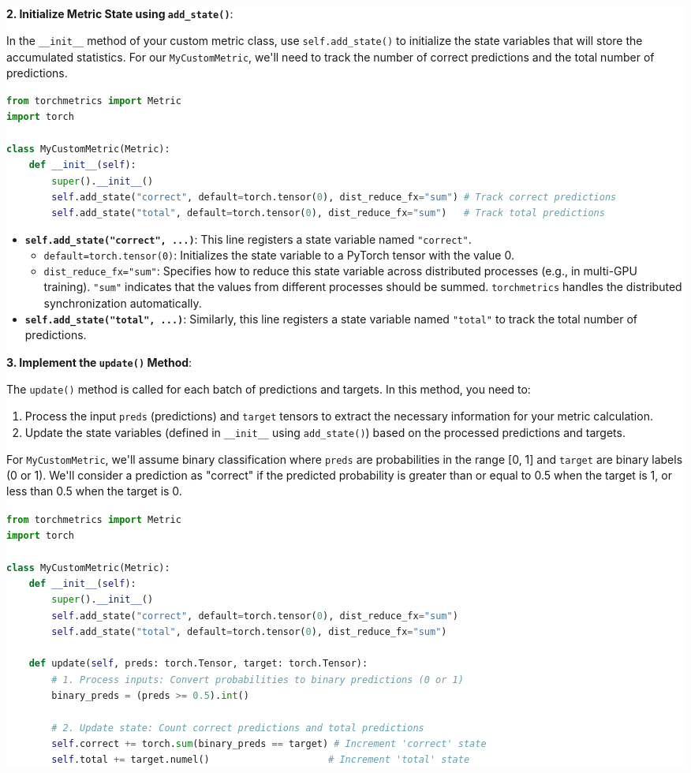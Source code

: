 **2. Initialize Metric State using `add_state()`**:

In the `__init__` method of your custom metric class, use `self.add_state()` to initialize the state variables that will store the accumulated statistics. For our `MyCustomMetric`, we'll need to track the number of correct predictions and the total number of predictions.

```python title="my_project/metrics/my_custom_metric.py"
from torchmetrics import Metric
import torch

class MyCustomMetric(Metric):
    def __init__(self):
        super().__init__()
        self.add_state("correct", default=torch.tensor(0), dist_reduce_fx="sum") # Track correct predictions
        self.add_state("total", default=torch.tensor(0), dist_reduce_fx="sum")   # Track total predictions
```

*   **`self.add_state("correct", ...)`**: This line registers a state variable named `"correct"`.
    *   `default=torch.tensor(0)`: Initializes the state variable to a PyTorch tensor with the value 0.
    *   `dist_reduce_fx="sum"`: Specifies how to reduce this state variable across distributed processes (e.g., in multi-GPU training). `"sum"` indicates that the values from different processes should be summed. `torchmetrics` handles the distributed synchronization automatically.
*   **`self.add_state("total", ...)`**: Similarly, this line registers a state variable named `"total"` to track the total number of predictions.

**3. Implement the `update()` Method**:

The `update()` method is called for each batch of predictions and targets. In this method, you need to:

1.  Process the input `preds` (predictions) and `target` tensors to extract the necessary information for your metric calculation.
2.  Update the state variables (defined in `__init__` using `add_state()`) based on the processed predictions and targets.

For `MyCustomMetric`, we'll assume binary classification where `preds` are probabilities in the range [0, 1] and `target` are binary labels (0 or 1). We'll consider a prediction as "correct" if the predicted probability is greater than or equal to 0.5 when the target is 1, or less than 0.5 when the target is 0.

```python title="my_project/metrics/my_custom_metric.py"
from torchmetrics import Metric
import torch

class MyCustomMetric(Metric):
    def __init__(self):
        super().__init__()
        self.add_state("correct", default=torch.tensor(0), dist_reduce_fx="sum")
        self.add_state("total", default=torch.tensor(0), dist_reduce_fx="sum")

    def update(self, preds: torch.Tensor, target: torch.Tensor):
        # 1. Process inputs: Convert probabilities to binary predictions (0 or 1)
        binary_preds = (preds >= 0.5).int()

        # 2. Update state: Count correct predictions and total predictions
        self.correct += torch.sum(binary_preds == target) # Increment 'correct' state
        self.total += target.numel()                     # Increment 'total' state
```

